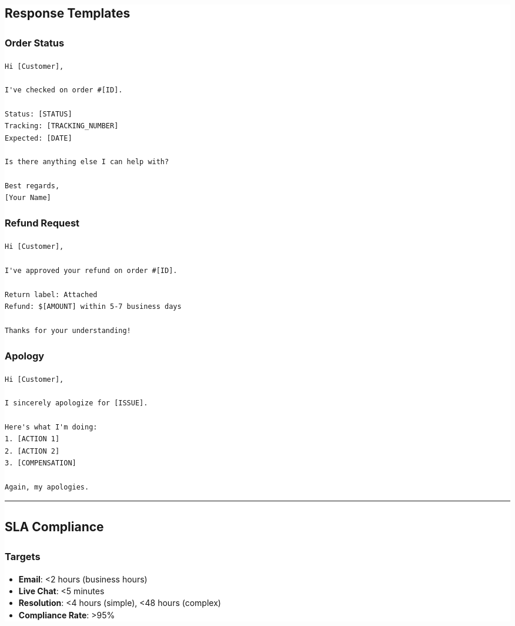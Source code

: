 
## Response Templates

### Order Status
```
Hi [Customer],

I've checked on order #[ID].

Status: [STATUS]
Tracking: [TRACKING_NUMBER]
Expected: [DATE]

Is there anything else I can help with?

Best regards,
[Your Name]
```

### Refund Request
```
Hi [Customer],

I've approved your refund on order #[ID].

Return label: Attached
Refund: $[AMOUNT] within 5-7 business days

Thanks for your understanding!
```

### Apology
```
Hi [Customer],

I sincerely apologize for [ISSUE].

Here's what I'm doing:
1. [ACTION 1]
2. [ACTION 2]
3. [COMPENSATION]

Again, my apologies.
```

---

## SLA Compliance

### Targets
- **Email**: <2 hours (business hours)
- **Live Chat**: <5 minutes
- **Resolution**: <4 hours (simple), <48 hours (complex)
- **Compliance Rate**: >95%
